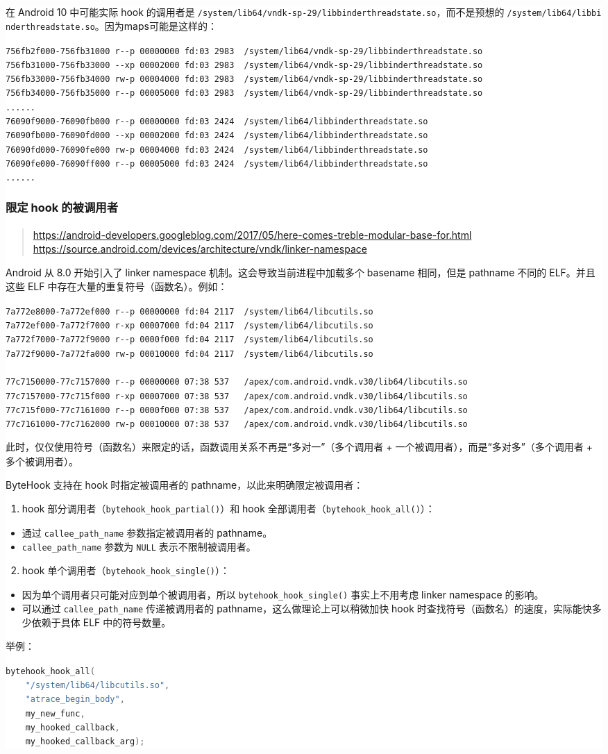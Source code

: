 在 Android 10 中可能实际 hook 的调用者是 `/system/lib64/vndk-sp-29/libbinderthreadstate.so`，而不是预想的 `/system/lib64/libbinderthreadstate.so`。因为maps可能是这样的：

```shell title="/proc/self/maps"
756fb2f000-756fb31000 r--p 00000000 fd:03 2983  /system/lib64/vndk-sp-29/libbinderthreadstate.so
756fb31000-756fb33000 --xp 00002000 fd:03 2983  /system/lib64/vndk-sp-29/libbinderthreadstate.so
756fb33000-756fb34000 rw-p 00004000 fd:03 2983  /system/lib64/vndk-sp-29/libbinderthreadstate.so
756fb34000-756fb35000 r--p 00005000 fd:03 2983  /system/lib64/vndk-sp-29/libbinderthreadstate.so
......
76090f9000-76090fb000 r--p 00000000 fd:03 2424  /system/lib64/libbinderthreadstate.so
76090fb000-76090fd000 --xp 00002000 fd:03 2424  /system/lib64/libbinderthreadstate.so
76090fd000-76090fe000 rw-p 00004000 fd:03 2424  /system/lib64/libbinderthreadstate.so
76090fe000-76090ff000 r--p 00005000 fd:03 2424  /system/lib64/libbinderthreadstate.so
......
```

### 限定 hook 的被调用者

> https://android-developers.googleblog.com/2017/05/here-comes-treble-modular-base-for.html
> https://source.android.com/devices/architecture/vndk/linker-namespace

Android 从 8.0 开始引入了 linker namespace 机制。这会导致当前进程中加载多个 basename 相同，但是 pathname 不同的 ELF。并且这些 ELF 中存在大量的重复符号（函数名）。例如：

```shell title="/proc/self/maps"
7a772e8000-7a772ef000 r--p 00000000 fd:04 2117  /system/lib64/libcutils.so
7a772ef000-7a772f7000 r-xp 00007000 fd:04 2117  /system/lib64/libcutils.so
7a772f7000-7a772f9000 r--p 0000f000 fd:04 2117  /system/lib64/libcutils.so
7a772f9000-7a772fa000 rw-p 00010000 fd:04 2117  /system/lib64/libcutils.so

77c7150000-77c7157000 r--p 00000000 07:38 537   /apex/com.android.vndk.v30/lib64/libcutils.so
77c7157000-77c715f000 r-xp 00007000 07:38 537   /apex/com.android.vndk.v30/lib64/libcutils.so
77c715f000-77c7161000 r--p 0000f000 07:38 537   /apex/com.android.vndk.v30/lib64/libcutils.so
77c7161000-77c7162000 rw-p 00010000 07:38 537   /apex/com.android.vndk.v30/lib64/libcutils.so
```

此时，仅仅使用符号（函数名）来限定的话，函数调用关系不再是“多对一”（多个调用者 + 一个被调用者），而是“多对多”（多个调用者 + 多个被调用者）。

ByteHook 支持在 hook 时指定被调用者的 pathname，以此来明确限定被调用者：

1. hook 部分调用者（`bytehook_hook_partial()`）和 hook 全部调用者（`bytehook_hook_all()`）：
  * 通过 `callee_path_name` 参数指定被调用者的 pathname。
  * `callee_path_name` 参数为 `NULL` 表示不限制被调用者。
2. hook 单个调用者（`bytehook_hook_single()`）：
  * 因为单个调用者只可能对应到单个被调用者，所以 `bytehook_hook_single()` 事实上不用考虑 linker namespace 的影响。
  * 可以通过 `callee_path_name` 传递被调用者的 pathname，这么做理论上可以稍微加快 hook 时查找符号（函数名）的速度，实际能快多少依赖于具体 ELF 中的符号数量。

举例：

```C++
bytehook_hook_all(
    "/system/lib64/libcutils.so",
    "atrace_begin_body",
    my_new_func,
    my_hooked_callback,
    my_hooked_callback_arg);
```
